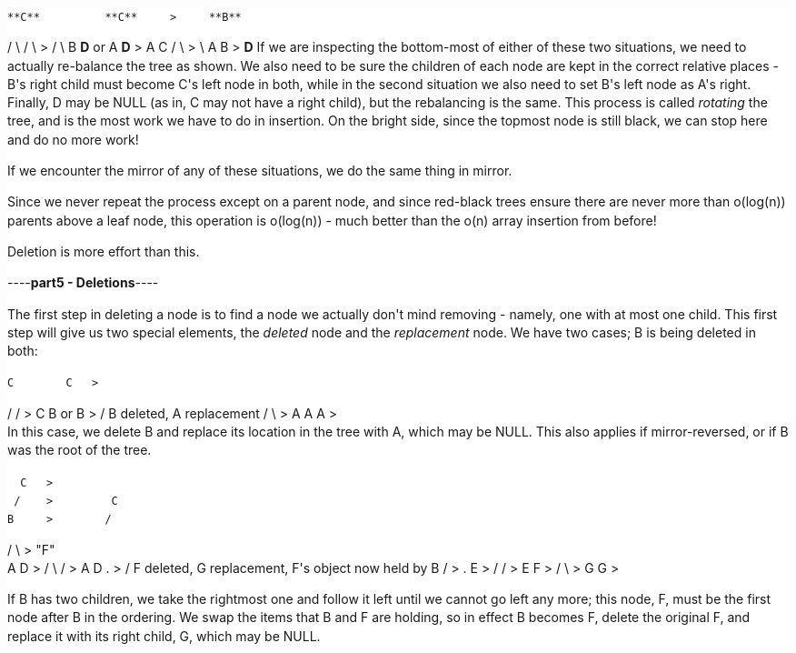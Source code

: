    
    **C**          **C**     >     **B** 
   / \        / \    >    / \ 
  B   **D**  or  A   **D**   >   A   C 
 /            \      >        \ 
A              B     >         **D** 
 If we are inspecting the bottom-most of either of these two situations, we need to actually re-balance the tree as shown. We also need to be sure the children of each node are kept in the correct relative places - B's right child must become C's left node in both, while in the second situation we also need to set B's left node as A's right. Finally, D may be NULL (as in, C may not have a right child), but the rebalancing is the same. This process is called *rotating* the tree, and is the most work we have to do in insertion. On the bright side, since the topmost node is still black, we can stop here and do no more work!

If we encounter the mirror of any of these situations, we do the same thing in mirror.

Since we never repeat the process except on a parent node, and since red-black trees ensure there are never more than o(log(n)) parents above a leaf node, this operation is o(log(n)) - much better than the o(n) array insertion from before!

Deletion is more effort than this.

----**part5 - Deletions**----

The first step in deleting a node is to find a node we actually don't mind removing - namely, one with at most one child. This first step will give us two special elements, the *deleted* node and the *replacement* node. We have two cases; B is being deleted in both:

    
    C        C   >    
   /        /    >     C 
  B    or  B     >    /    B deleted, A replacement 
 /          \    >   A 
A            A   >    
 In this case, we delete B and replace its location in the tree with A, which may be NULL. This also applies if mirror-reversed, or if B was the root of the tree.

    
      C   >   
     /    >         C 
    B     >        / 
   / \    >      "F"  
  A   D   >      / \ 
     /    >     A   D 
    .     >        /    F deleted, G replacement, F's object now held by B 
   /      >       . 
  E       >      / 
 /        >     E 
F         >    / 
 \        >   G 
  G       > 

If B has two children, we take the rightmost one and follow it left until we cannot go left any more; this node, F, must be the first node after B in the ordering. We swap the items that B and F are holding, so in effect B becomes F, delete the original F, and replace it with its right child, G, which may be NULL.
